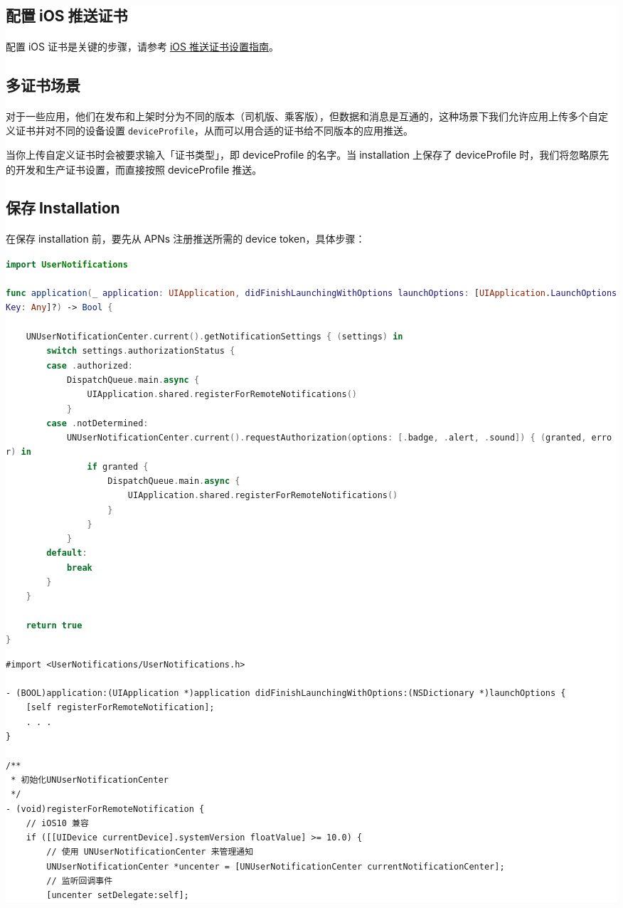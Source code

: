 ## 配置 iOS 推送证书

配置 iOS 证书是关键的步骤，请参考 [iOS 推送证书设置指南](ios_push_cert.html)。

## 多证书场景

对于一些应用，他们在发布和上架时分为不同的版本（司机版、乘客版），但数据和消息是互通的，这种场景下我们允许应用上传多个自定义证书并对不同的设备设置 `deviceProfile`，从而可以用合适的证书给不同版本的应用推送。

当你上传自定义证书时会被要求输入「证书类型」，即 deviceProfile 的名字。当 installation 上保存了 deviceProfile 时，我们将忽略原先的开发和生产证书设置，而直接按照 deviceProfile 推送。

## 保存 Installation

在保存 installation 前，要先从 APNs 注册推送所需的 device token，具体步骤：

```swift
import UserNotifications

func application(_ application: UIApplication, didFinishLaunchingWithOptions launchOptions: [UIApplication.LaunchOptionsKey: Any]?) -> Bool {
    
    UNUserNotificationCenter.current().getNotificationSettings { (settings) in
        switch settings.authorizationStatus {
        case .authorized:
            DispatchQueue.main.async {
                UIApplication.shared.registerForRemoteNotifications()
            }
        case .notDetermined:
            UNUserNotificationCenter.current().requestAuthorization(options: [.badge, .alert, .sound]) { (granted, error) in
                if granted {
                    DispatchQueue.main.async {
                        UIApplication.shared.registerForRemoteNotifications()
                    }
                }
            }
        default:
            break
        }
    }
    
    return true
}
```
```objc
#import <UserNotifications/UserNotifications.h>

- (BOOL)application:(UIApplication *)application didFinishLaunchingWithOptions:(NSDictionary *)launchOptions {
    [self registerForRemoteNotification];
    . . .
}

/**
 * 初始化UNUserNotificationCenter
 */
- (void)registerForRemoteNotification {
    // iOS10 兼容
    if ([[UIDevice currentDevice].systemVersion floatValue] >= 10.0) {
        // 使用 UNUserNotificationCenter 来管理通知
        UNUserNotificationCenter *uncenter = [UNUserNotificationCenter currentNotificationCenter];
        // 监听回调事件
        [uncenter setDelegate:self];
```